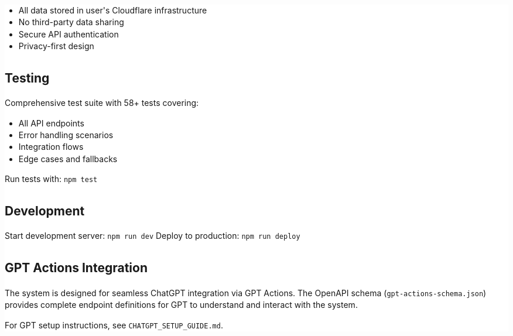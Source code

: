 - All data stored in user's Cloudflare infrastructure
- No third-party data sharing
- Secure API authentication
- Privacy-first design

## Testing

Comprehensive test suite with 58+ tests covering:
- All API endpoints
- Error handling scenarios
- Integration flows
- Edge cases and fallbacks

Run tests with: `npm test`

## Development

Start development server: `npm run dev`
Deploy to production: `npm run deploy`

## GPT Actions Integration

The system is designed for seamless ChatGPT integration via GPT Actions. The OpenAPI schema (`gpt-actions-schema.json`) provides complete endpoint definitions for GPT to understand and interact with the system.

For GPT setup instructions, see `CHATGPT_SETUP_GUIDE.md`.